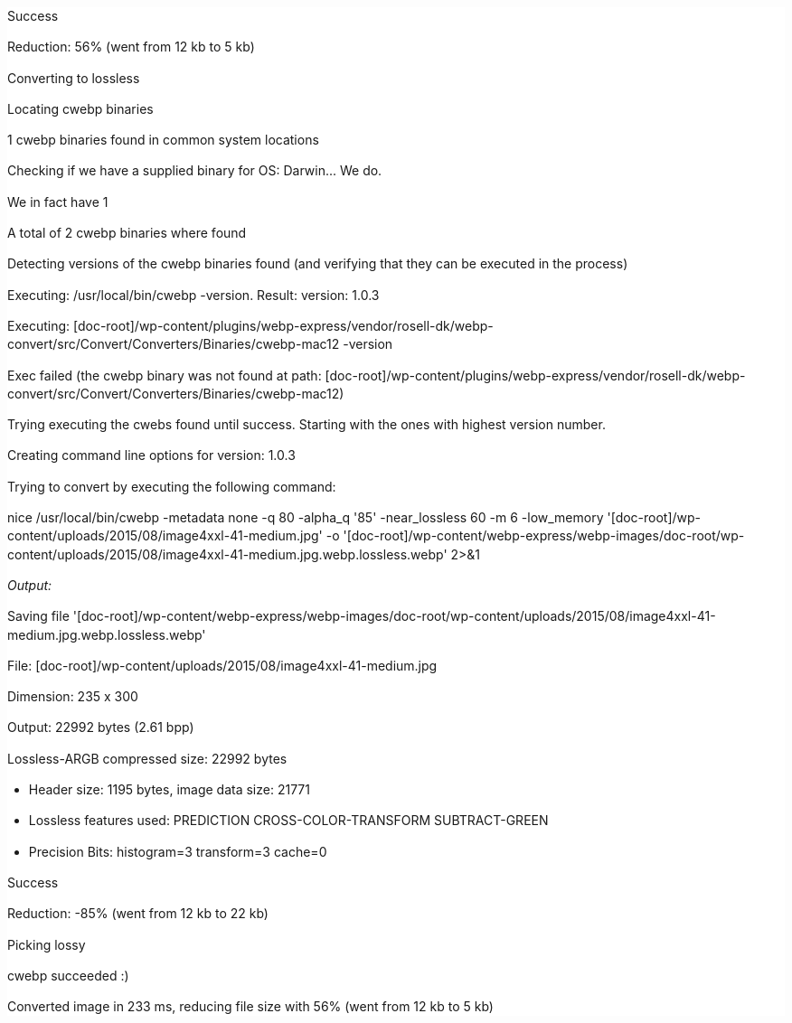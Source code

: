 Success

Reduction: 56% (went from 12 kb to 5 kb)


Converting to lossless

Locating cwebp binaries

1 cwebp binaries found in common system locations

Checking if we have a supplied binary for OS: Darwin... We do.

We in fact have 1

A total of 2 cwebp binaries where found

Detecting versions of the cwebp binaries found (and verifying that they can be executed in the process)

Executing: /usr/local/bin/cwebp -version. Result: version: 1.0.3

Executing: [doc-root]/wp-content/plugins/webp-express/vendor/rosell-dk/webp-convert/src/Convert/Converters/Binaries/cwebp-mac12 -version

Exec failed (the cwebp binary was not found at path: [doc-root]/wp-content/plugins/webp-express/vendor/rosell-dk/webp-convert/src/Convert/Converters/Binaries/cwebp-mac12)

Trying executing the cwebs found until success. Starting with the ones with highest version number.

Creating command line options for version: 1.0.3

Trying to convert by executing the following command:

nice /usr/local/bin/cwebp -metadata none -q 80 -alpha_q '85' -near_lossless 60 -m 6 -low_memory '[doc-root]/wp-content/uploads/2015/08/image4xxl-41-medium.jpg' -o '[doc-root]/wp-content/webp-express/webp-images/doc-root/wp-content/uploads/2015/08/image4xxl-41-medium.jpg.webp.lossless.webp' 2>&1


*Output:* 

Saving file '[doc-root]/wp-content/webp-express/webp-images/doc-root/wp-content/uploads/2015/08/image4xxl-41-medium.jpg.webp.lossless.webp'

File:      [doc-root]/wp-content/uploads/2015/08/image4xxl-41-medium.jpg

Dimension: 235 x 300

Output:    22992 bytes (2.61 bpp)

Lossless-ARGB compressed size: 22992 bytes

  * Header size: 1195 bytes, image data size: 21771

  * Lossless features used: PREDICTION CROSS-COLOR-TRANSFORM SUBTRACT-GREEN

  * Precision Bits: histogram=3 transform=3 cache=0


Success

Reduction: -85% (went from 12 kb to 22 kb)


Picking lossy

cwebp succeeded :)


Converted image in 233 ms, reducing file size with 56% (went from 12 kb to 5 kb)

